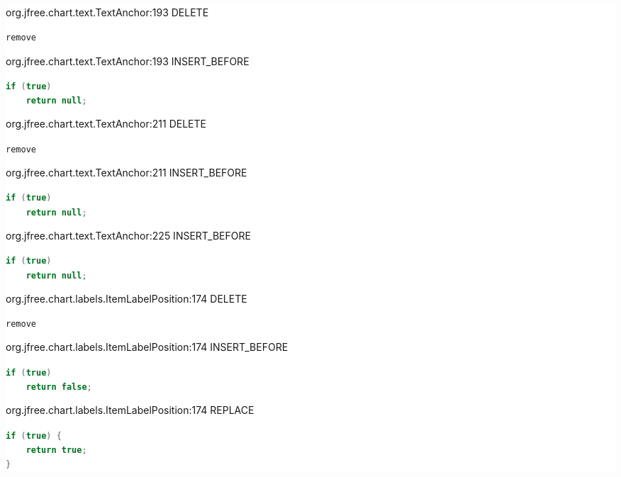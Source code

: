 org.jfree.chart.text.TextAnchor:193
DELETE
```Java
remove
```

org.jfree.chart.text.TextAnchor:193
INSERT_BEFORE
```Java
if (true)
	return null;

```

org.jfree.chart.text.TextAnchor:211
DELETE
```Java
remove
```

org.jfree.chart.text.TextAnchor:211
INSERT_BEFORE
```Java
if (true)
	return null;

```

org.jfree.chart.text.TextAnchor:225
INSERT_BEFORE
```Java
if (true)
	return null;

```

org.jfree.chart.labels.ItemLabelPosition:174
DELETE
```Java
remove
```

org.jfree.chart.labels.ItemLabelPosition:174
INSERT_BEFORE
```Java
if (true)
	return false;

```

org.jfree.chart.labels.ItemLabelPosition:174
REPLACE
```Java
if (true) {
	return true;
} 
```
